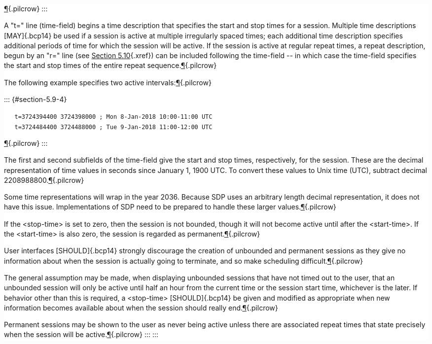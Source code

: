 [¶](#section-5.9-1){.pilcrow}
:::

A \"t=\" line (time-field) begins a time description that specifies the
start and stop times for a session. Multiple time descriptions
[MAY]{.bcp14} be used if a session is active at multiple irregularly
spaced times; each additional time description specifies additional
periods of time for which the session will be active. If the session is
active at regular repeat times, a repeat description, begun by an \"r=\"
line (see [Section 5.10](#repeattime){.xref}) can be included following
the time-field \-- in which case the time-field specifies the start and
stop times of the entire repeat sequence.[¶](#section-5.9-2){.pilcrow}

The following example specifies two active
intervals:[¶](#section-5.9-3){.pilcrow}

::: {#section-5.9-4}
``` {.sourcecode .lang-sdp}
   t=3724394400 3724398000 ; Mon 8-Jan-2018 10:00-11:00 UTC
   t=3724484400 3724488000 ; Tue 9-Jan-2018 11:00-12:00 UTC
```

[¶](#section-5.9-4){.pilcrow}
:::

The first and second subfields of the time-field give the start and stop
times, respectively, for the session. These are the decimal
representation of time values in seconds since January 1, 1900 UTC. To
convert these values to Unix time (UTC), subtract decimal
2208988800.[¶](#section-5.9-5){.pilcrow}

Some time representations will wrap in the year 2036. Because SDP uses
an arbitrary length decimal representation, it does not have this issue.
Implementations of SDP need to be prepared to handle these larger
values.[¶](#section-5.9-6){.pilcrow}

If the \<stop-time> is set to zero, then the session is not bounded,
though it will not become active until after the \<start-time>. If the
\<start-time> is also zero, the session is regarded as
permanent.[¶](#section-5.9-7){.pilcrow}

User interfaces [SHOULD]{.bcp14} strongly discourage the creation of
unbounded and permanent sessions as they give no information about when
the session is actually going to terminate, and so make scheduling
difficult.[¶](#section-5.9-8){.pilcrow}

The general assumption may be made, when displaying unbounded sessions
that have not timed out to the user, that an unbounded session will only
be active until half an hour from the current time or the session start
time, whichever is the later. If behavior other than this is required, a
\<stop-time> [SHOULD]{.bcp14} be given and modified as appropriate when
new information becomes available about when the session should really
end.[¶](#section-5.9-9){.pilcrow}

Permanent sessions may be shown to the user as never being active unless
there are associated repeat times that state precisely when the session
will be active.[¶](#section-5.9-10){.pilcrow}
:::
:::
